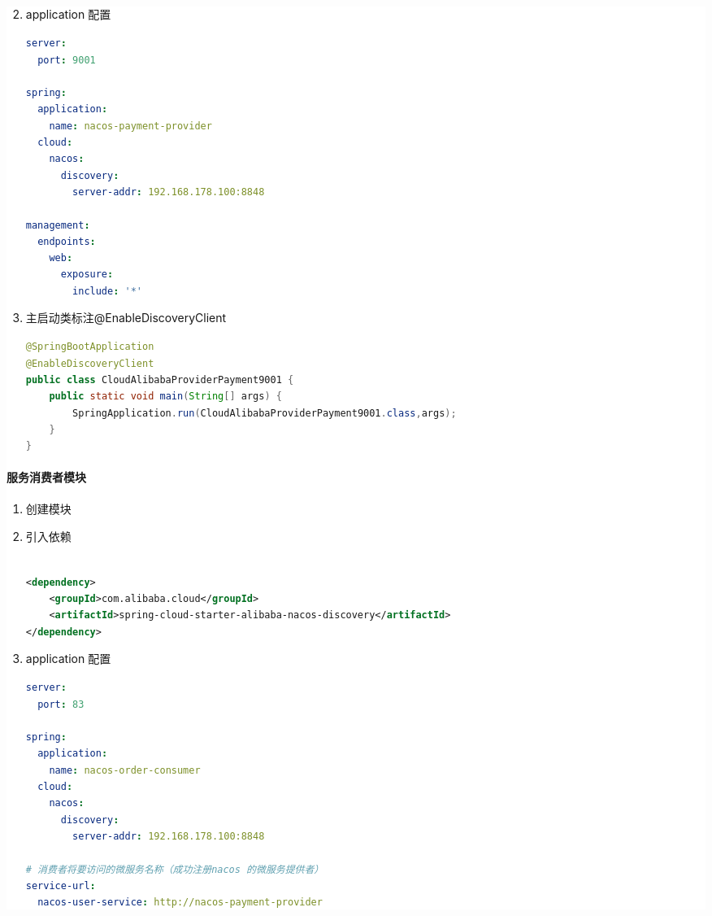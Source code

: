 2. application 配置

   ```yaml
   server:
     port: 9001
   
   spring:
     application:
       name: nacos-payment-provider
     cloud:
       nacos:
         discovery:
           server-addr: 192.168.178.100:8848
   
   management:
     endpoints:
       web:
         exposure:
           include: '*'
   ```

3. 主启动类标注@EnableDiscoveryClient

   ```java
   @SpringBootApplication
   @EnableDiscoveryClient
   public class CloudAlibabaProviderPayment9001 {
       public static void main(String[] args) {
           SpringApplication.run(CloudAlibabaProviderPayment9001.class,args);
       }
   }
   ```

#### 服务消费者模块

1. 创建模块

2. 引入依赖

   ```xml
   
   <dependency>
       <groupId>com.alibaba.cloud</groupId>
       <artifactId>spring-cloud-starter-alibaba-nacos-discovery</artifactId>
   </dependency>
   ```

3. application 配置

   ```yaml
   server:
     port: 83
   
   spring:
     application:
       name: nacos-order-consumer
     cloud:
       nacos:
         discovery:
           server-addr: 192.168.178.100:8848
   
   # 消费者将要访问的微服务名称（成功注册nacos 的微服务提供者）
   service-url:
     nacos-user-service: http://nacos-payment-provider
   ```
